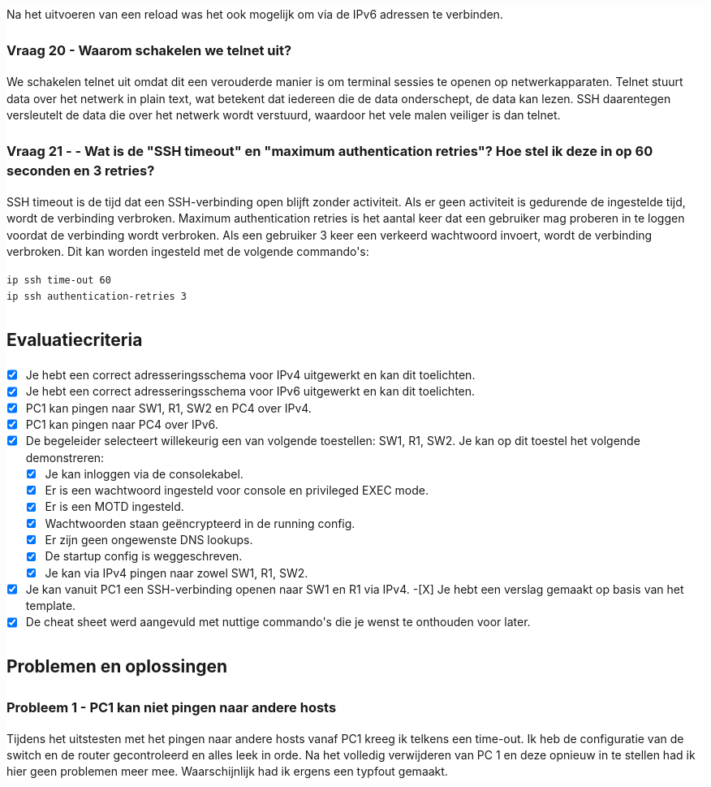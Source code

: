 Na het uitvoeren van een reload was het ook mogelijk om via de IPv6 adressen te verbinden.

### Vraag 20 - Waarom schakelen we telnet uit?

We schakelen telnet uit omdat dit een verouderde manier is om terminal sessies te openen op netwerkapparaten. Telnet stuurt data over het netwerk in plain text, wat betekent dat iedereen die de data onderschept, de data kan lezen. SSH daarentegen versleutelt de data die over het netwerk wordt verstuurd, waardoor het vele malen veiliger is dan telnet.

### Vraag 21 - - Wat is de "SSH timeout" en "maximum authentication retries"? Hoe stel ik deze in op 60 seconden en 3 retries?

SSH timeout is de tijd dat een SSH-verbinding open blijft zonder activiteit. Als er geen activiteit is gedurende de ingestelde tijd, wordt de verbinding verbroken. Maximum authentication retries is het aantal keer dat een gebruiker mag proberen in te loggen voordat de verbinding wordt verbroken. Als een gebruiker 3 keer een verkeerd wachtwoord invoert, wordt de verbinding verbroken.
Dit kan worden ingesteld met de volgende commando's:

```cisco
ip ssh time-out 60
ip ssh authentication-retries 3
```

## Evaluatiecriteria

- [x] Je hebt een correct adresseringsschema voor IPv4 uitgewerkt en kan dit toelichten.
- [x] Je hebt een correct adresseringsschema voor IPv6 uitgewerkt en kan dit toelichten.
- [x] PC1 kan pingen naar SW1, R1, SW2 en PC4 over IPv4.
- [x] PC1 kan pingen naar PC4 over IPv6.
- [x] De begeleider selecteert willekeurig een van volgende toestellen: SW1, R1, SW2. Je kan op dit toestel het volgende demonstreren:
  - [x] Je kan inloggen via de consolekabel.
  - [x] Er is een wachtwoord ingesteld voor console en privileged EXEC mode.
  - [x] Er is een MOTD ingesteld.
  - [x] Wachtwoorden staan geëncrypteerd in de running config.
  - [x] Er zijn geen ongewenste DNS lookups.
  - [x] De startup config is weggeschreven.
  - [x] Je kan via IPv4 pingen naar zowel SW1, R1, SW2.
- [x] Je kan vanuit PC1 een SSH-verbinding openen naar SW1 en R1 via IPv4. -[X] Je hebt een verslag gemaakt op basis van het template.
- [x] De cheat sheet werd aangevuld met nuttige commando's die je wenst te onthouden voor later.

## Problemen en oplossingen

### Probleem 1 - PC1 kan niet pingen naar andere hosts

Tijdens het uitstesten met het pingen naar andere hosts vanaf PC1 kreeg ik telkens een time-out. Ik heb de configuratie van de switch en de router gecontroleerd en alles leek in orde. Na het volledig verwijderen van PC 1 en deze opnieuw in te stellen had ik hier geen problemen meer mee. Waarschijnlijk had ik ergens een typfout gemaakt.
